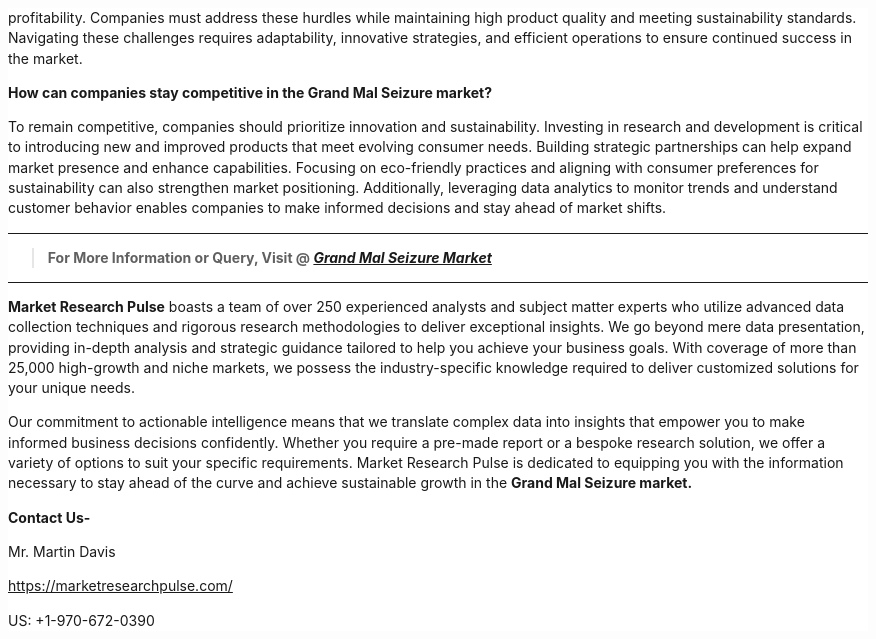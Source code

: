 profitability. Companies must address these hurdles while maintaining high product quality and meeting sustainability standards. Navigating these challenges requires adaptability, innovative strategies, and efficient operations to ensure continued success in the market.</p><p><strong>How can companies stay competitive in the Grand Mal Seizure market?</strong></p><p>To remain competitive, companies should prioritize innovation and sustainability. Investing in research and development is critical to introducing new and improved products that meet evolving consumer needs. Building strategic partnerships can help expand market presence and enhance capabilities. Focusing on eco-friendly practices and aligning with consumer preferences for sustainability can also strengthen market positioning. Additionally, leveraging data analytics to monitor trends and understand customer behavior enables companies to make informed decisions and stay ahead of market shifts.</p><hr /><blockquote><p><strong>For More Information or Query, Visit @&nbsp;<em><a href="https://marketresearchpulse.com/report/137587/grand-mal-seizure-market?utm_source=Linkedin&utm_medium=0114">Grand Mal Seizure Market</a></em></strong></p></blockquote><hr /><p><strong>Market Research Pulse</strong> boasts a team of over 250 experienced analysts and subject matter experts who utilize advanced data collection techniques and rigorous research methodologies to deliver exceptional insights. We go beyond mere data presentation, providing in-depth analysis and strategic guidance tailored to help you achieve your business goals. With coverage of more than 25,000 high-growth and niche markets, we possess the industry-specific knowledge required to deliver customized solutions for your unique needs.</p><p>Our commitment to actionable intelligence means that we translate complex data into insights that empower you to make informed business decisions confidently. Whether you require a pre-made report or a bespoke research solution, we offer a variety of options to suit your specific requirements. Market Research Pulse is dedicated to equipping you with the information necessary to stay ahead of the curve and achieve sustainable growth in the <strong>Grand Mal Seizure market.</strong></p><p><strong>Contact Us-</strong></p><p>Mr. Martin Davis</p><p>https://marketresearchpulse.com/</p><p>US: +1-970-672-0390</p>
